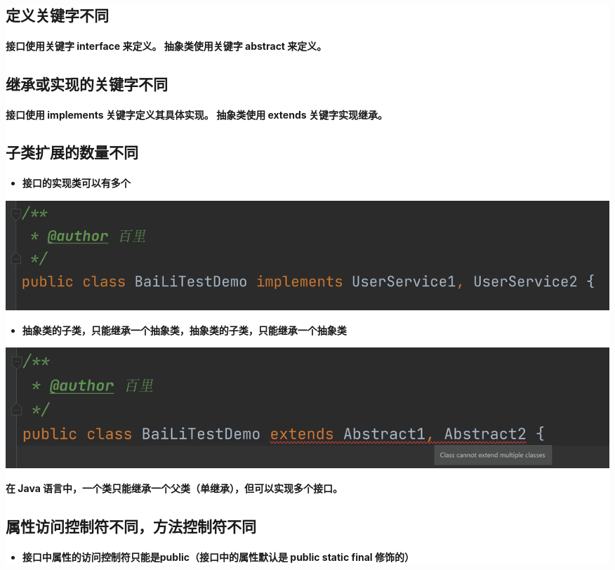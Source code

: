 ## 定义关键字不同

**接口使用关键字 interface 来定义。 抽象类使用关键字 abstract 来定义。**

## 继承或实现的关键字不同

**接口使用 implements 关键字定义其具体实现。 抽象类使用 extends 关键字实现继承。**

## 子类扩展的数量不同

+ **接口的实现类可以有多个**

![1689083756715-955badce-7fd4-4ed4-ab37-35c3aef2483f.png](./assets/1689083756715-955badce-7fd4-4ed4-ab37-35c3aef2483f.png)

+ **抽象类的子类，只能继承一个抽象类，抽象类的子类，只能继承一个抽象类**

![1689083796474-a151ab4c-0962-4810-bf5b-1151e938110a.png](./assets/1689083796474-a151ab4c-0962-4810-bf5b-1151e938110a.png)

**在 Java 语言中，一个类只能继承一个父类（单继承），但可以实现多个接口。**

## 属性访问控制符不同，方法控制符不同

+ **接口中属性的访问控制符只能是public（接口中的属性默认是 public static final 修饰的）**
